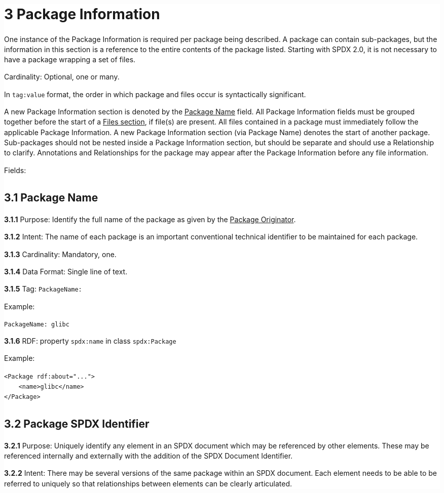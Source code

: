 # 3 Package Information

One instance of the Package Information is required per package being described. A package can contain sub-packages, but the information in this section is a reference to the entire contents of the package listed. Starting with SPDX 2.0, it is not necessary to have a package wrapping a set of files.

Cardinality: Optional, one or many.

In `tag:value` format, the order in which package and files occur is syntactically significant.

A new Package Information section is denoted by the [Package Name](#3.1) field.
All Package Information fields must be grouped together before the start of a [Files section](4-file-information.md), if file(s) are present.
All files contained in a package must immediately follow the applicable Package Information.
A new Package Information section (via Package Name) denotes the start of another package.
Sub-packages should not be nested inside a Package Information section, but should be separate and should use a Relationship to clarify.
Annotations and Relationships for the package may appear after the Package Information before any file information.

Fields:

## 3.1 Package Name <a name="3.1"></a>

**3.1.1** Purpose: Identify the full name of the package as given by the [Package Originator](#3.6).

**3.1.2** Intent: The name of each package is an important conventional technical identifier to be maintained for each package.

**3.1.3** Cardinality: Mandatory, one.

**3.1.4** Data Format: Single line of text.

**3.1.5** Tag: `PackageName:`

Example:

    PackageName: glibc

**3.1.6** RDF: property `spdx:name` in class `spdx:Package`

Example:

    <Package rdf:about="...">
        <name>glibc</name>
    </Package>

## 3.2 Package SPDX Identifier <a name="3.2"></a>

**3.2.1** Purpose: Uniquely identify any element in an SPDX document which may be referenced by other elements. These may be referenced internally and externally with the addition of the SPDX Document Identifier.

**3.2.2** Intent: There may be several versions of the same package within an SPDX document. Each element needs to be able to be referred to uniquely so that relationships between elements can be clearly articulated.
